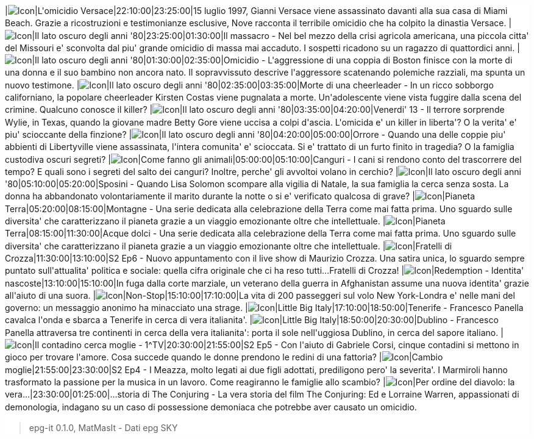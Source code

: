 |![Icon](https://guidatv.sky.it/uuid/Intrattenimento_Cover_aS6G29F8N9.png)|L&#039;omicidio Versace|22:10:00|23:25:00|15 luglio 1997, Gianni Versace viene assassinato davanti alla sua casa di Miami Beach. Grazie a ricostruzioni e testimonianze esclusive, Nove racconta il terribile omicidio che ha colpito la dinastia Versace.
|![Icon](https://guidatv.sky.it/uuid/Intrattenimento_Cover_aS6G29F8N9.png)|Il lato oscuro degli anni &#039;80|23:25:00|01:30:00|Il massacro - Nel bel mezzo della crisi agricola americana, una piccola citta&#039; del Missouri e&#039; sconvolta dal piu&#039; grande omicidio di massa mai accaduto. I sospetti ricadono su un ragazzo di quattordici anni.
|![Icon](https://guidatv.sky.it/uuid/Intrattenimento_Cover_aS6G29F8N9.png)|Il lato oscuro degli anni &#039;80|01:30:00|02:35:00|Omicidio - L&#039;aggressione di una coppia di Boston finisce con la morte di una donna e il suo bambino non ancora nato. Il sopravvissuto descrive l&#039;aggressore scatenando polemiche razziali, ma spunta un nuovo testimone.
|![Icon](https://guidatv.sky.it/uuid/Intrattenimento_Cover_aS6G29F8N9.png)|Il lato oscuro degli anni &#039;80|02:35:00|03:35:00|Morte di una cheerleader - In un ricco sobborgo californiano, la popolare cheerleader Kirsten Costas viene pugnalata a morte. Un&#039;adolescente viene vista fuggire dalla scena del crimine. Qualcuno conosce il killer?
|![Icon](https://guidatv.sky.it/uuid/Intrattenimento_Cover_aS6G29F8N9.png)|Il lato oscuro degli anni &#039;80|03:35:00|04:20:00|Venerdi&#039; 13 - Il terrore sorprende Wylie, in Texas, quando la giovane madre Betty Gore viene uccisa a colpi d&#039;ascia. L&#039;omicida e&#039; un killer in liberta&#039;? O la verita&#039; e&#039; piu&#039; scioccante della finzione?
|![Icon](https://guidatv.sky.it/uuid/Intrattenimento_Cover_aS6G29F8N9.png)|Il lato oscuro degli anni &#039;80|04:20:00|05:00:00|Orrore - Quando una delle coppie piu&#039; abbienti di Libertyville viene assassinata, l&#039;intera comunita&#039; e&#039; scioccata. Si e&#039; trattato di un furto finito in tragedia? O la famiglia custodiva oscuri segreti?
|![Icon](https://guidatv.sky.it/uuid/e9bc47ac-337e-4862-9f5a-9c7ef6112f26/cover?md5ChecksumParam=4f67b7cb6dc859a9d9c95a2f61eb87b0)|Come fanno gli animali|05:00:00|05:10:00|Canguri - I cani si rendono conto del trascorrere del tempo? E quali sono i segreti del salto dei canguri? Inoltre, perche&#039; gli avvoltoi volano in cerchio?
|![Icon](https://guidatv.sky.it/uuid/Intrattenimento_Cover_aS6G29F8N9.png)|Il lato oscuro degli anni &#039;80|05:10:00|05:20:00|Sposini - Quando Lisa Solomon scompare alla vigilia di Natale, la sua famiglia la cerca senza sosta. La donna ha abbandonato volontariamente il marito durante la notte o si e&#039; verificato qualcosa di grave?
|![Icon](https://guidatv.sky.it/uuid/Intrattenimento_Cover_aS6G29F8N9.png)|Pianeta Terra|05:20:00|08:15:00|Montagne - Una serie dedicata alla celebrazione della Terra come mai fatta prima. Uno sguardo sulle diversita&#039; che caratterizzano il pianeta grazie a un viaggio emozionante oltre che intellettuale.
|![Icon](https://guidatv.sky.it/uuid/Intrattenimento_Cover_aS6G29F8N9.png)|Pianeta Terra|08:15:00|11:30:00|Acque dolci - Una serie dedicata alla celebrazione della Terra come mai fatta prima. Uno sguardo sulle diversita&#039; che caratterizzano il pianeta grazie a un viaggio emozionante oltre che intellettuale.
|![Icon](https://guidatv.sky.it/uuid/2961e53f-6bfe-495e-9d83-fe5442b3f519/cover?md5ChecksumParam=f158aee8f279b4e2002d9688979e0a35)|Fratelli di Crozza|11:30:00|13:10:00|S2 Ep6 - Nuovo appuntamento con il live show di Maurizio Crozza. Una satira unica, lo sguardo sempre puntato sull&#039;attualita&#039; politica e sociale: quella cifra originale che ci ha reso tutti...Fratelli di Crozza!
|![Icon](https://guidatv.sky.it/uuid/4d0e83b4-6263-4fca-8fb9-4b3a02b71320/cover?md5ChecksumParam=61e61b6219ec31dbb6cbbb5593077770)|Redemption - Identita&#039; nascoste|13:10:00|15:10:00|In fuga dalla corte marziale, un veterano della guerra in Afghanistan assume una nuova identita&#039; grazie all&#039;aiuto di una suora.
|![Icon](https://guidatv.sky.it/uuid/ef6cbd24-31b1-408e-8d2f-80d39fce201c/cover?md5ChecksumParam=c48f9d14f55f302f5460209b5ab8e55e)|Non-Stop|15:10:00|17:10:00|La vita di 200 passeggeri sul volo New York-Londra e&#039; nelle mani del governo: un messaggio anonimo ha minacciato una strage.
|![Icon](https://guidatv.sky.it/uuid/Intrattenimento_Cover_aS6G29F8N9.png)|Little Big Italy|17:10:00|18:50:00|Tenerife - Francesco Panella cavalca l&#039;onda e sbarca a Tenerife in cerca di vera italianita&#039;.
|![Icon](https://guidatv.sky.it/uuid/71037589-0470-481d-ba44-4c395841c11b/cover?md5ChecksumParam=53a8acc1290c606bffd8daceb43da276)|Little Big Italy|18:50:00|20:30:00|Dublino - Francesco Panella attraversa tre continenti in cerca della vera italianita&#039;: porta il sole nell&#039;uggiosa Dublino, in cerca del sapore italiano.
|![Icon](https://guidatv.sky.it/uuid/Intrattenimento_Cover_aS6G29F8N9.png)|Il contadino cerca moglie - 1^TV|20:30:00|21:55:00|S2 Ep5 - Con l&#039;aiuto di Gabriele Corsi, cinque contadini si mettono in gioco per trovare l&#039;amore. Cosa succede quando le donne prendono le redini di una fattoria?
|![Icon](https://guidatv.sky.it/uuid/8a80f12d-ddcf-4465-8bba-e1da308140ae/cover?md5ChecksumParam=25bf9c17edf89010c7c97090f9743107)|Cambio moglie|21:55:00|23:30:00|S2 Ep4 - I Meazza, molto legati ai due figli adottati, prediligono pero&#039; la severita&#039;. I Marmiroli hanno trasformato la passione per la musica in un lavoro. Come reagiranno le famiglie allo scambio?
|![Icon](https://guidatv.sky.it/uuid/Intrattenimento_Cover_aS6G29F8N9.png)|Per ordine del diavolo: la vera...|23:30:00|01:25:00|...storia di The Conjuring - La vera storia del film The Conjuring: Ed e Lorraine Warren, appassionati di demonologia, indagano su un caso di possessione demoniaca che potrebbe aver causato un omicidio.



 > epg-it 0.1.0, MatMasIt - Dati epg SKY